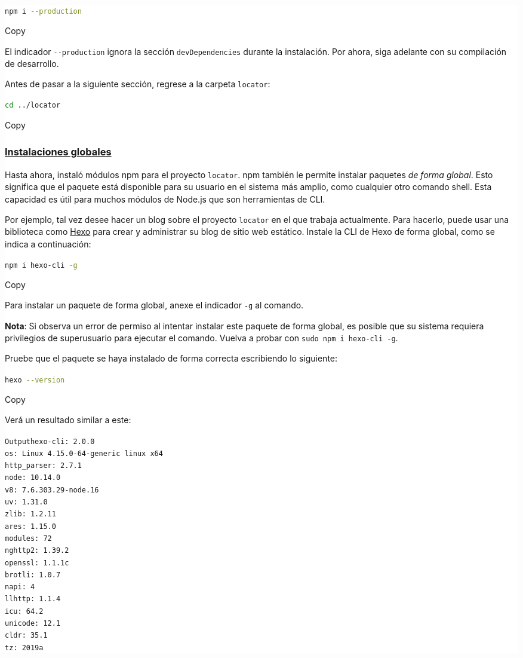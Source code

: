 ```bash
npm i --production
```

Copy

El indicador `--production` ignora la sección `devDependencies` durante la instalación. Por ahora, siga adelante con su compilación de desarrollo.

Antes de pasar a la siguiente sección, regrese a la carpeta `locator`:

```bash
cd ../locator
```

Copy

### [Instalaciones globales](https://www.digitalocean.com/community/tutorials/how-to-use-node-js-modules-with-npm-and-package-json-es#instalaciones-globales)

Hasta ahora, instaló módulos npm para el proyecto `locator`. npm también le permite instalar paquetes *de forma global*. Esto significa que el paquete está disponible para su usuario en el sistema más amplio, como cualquier otro comando shell. Esta capacidad es útil para muchos módulos de Node.js que son herramientas de CLI.

Por ejemplo, tal vez desee hacer un blog sobre el proyecto `locator` en el que trabaja actualmente. Para hacerlo, puede usar una biblioteca como [Hexo](https://hexo.io/) para crear y administrar su blog de sitio web estático. Instale la CLI de Hexo de forma global, como se indica a continuación:

```bash
npm i hexo-cli -g
```

Copy

Para instalar un paquete de forma global, anexe el indicador `-g` al comando.

**Nota**: Si observa un error de permiso al intentar instalar este paquete de forma global, es posible que su sistema requiera privilegios de superusuario para ejecutar el comando. Vuelva a probar con `sudo npm i hexo-cli -g`.

Pruebe que el paquete se haya instalado de forma correcta escribiendo lo siguiente:

```bash
hexo --version
```

Copy

Verá un resultado similar a este:

```
Outputhexo-cli: 2.0.0
os: Linux 4.15.0-64-generic linux x64
http_parser: 2.7.1
node: 10.14.0
v8: 7.6.303.29-node.16
uv: 1.31.0
zlib: 1.2.11
ares: 1.15.0
modules: 72
nghttp2: 1.39.2
openssl: 1.1.1c
brotli: 1.0.7
napi: 4
llhttp: 1.1.4
icu: 64.2
unicode: 12.1
cldr: 35.1
tz: 2019a
```
